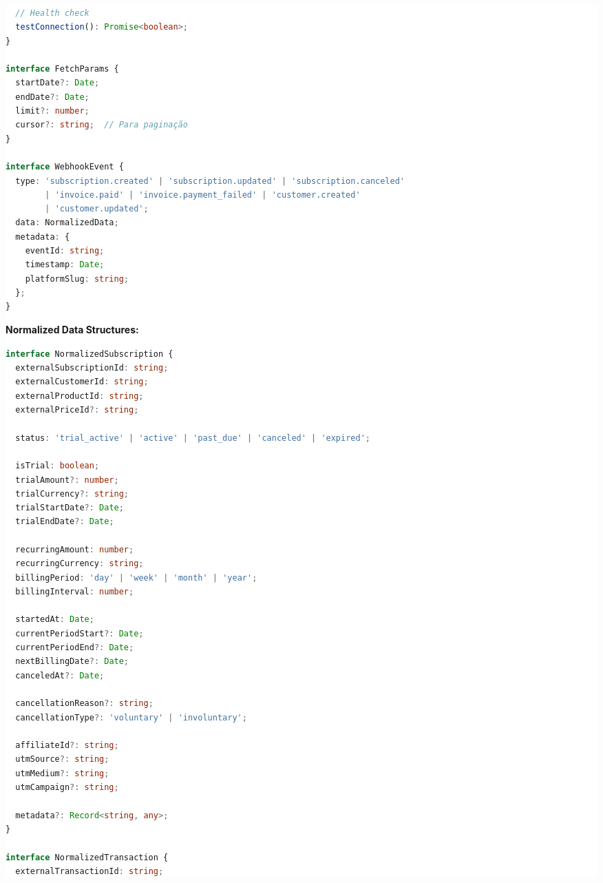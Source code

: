 ```typescript
  // Health check
  testConnection(): Promise<boolean>;
}

interface FetchParams {
  startDate?: Date;
  endDate?: Date;
  limit?: number;
  cursor?: string;  // Para paginação
}

interface WebhookEvent {
  type: 'subscription.created' | 'subscription.updated' | 'subscription.canceled' 
        | 'invoice.paid' | 'invoice.payment_failed' | 'customer.created'
        | 'customer.updated';
  data: NormalizedData;
  metadata: {
    eventId: string;
    timestamp: Date;
    platformSlug: string;
  };
}
```

**Normalized Data Structures:**
```typescript
interface NormalizedSubscription {
  externalSubscriptionId: string;
  externalCustomerId: string;
  externalProductId: string;
  externalPriceId?: string;
  
  status: 'trial_active' | 'active' | 'past_due' | 'canceled' | 'expired';
  
  isTrial: boolean;
  trialAmount?: number;
  trialCurrency?: string;
  trialStartDate?: Date;
  trialEndDate?: Date;
  
  recurringAmount: number;
  recurringCurrency: string;
  billingPeriod: 'day' | 'week' | 'month' | 'year';
  billingInterval: number;
  
  startedAt: Date;
  currentPeriodStart?: Date;
  currentPeriodEnd?: Date;
  nextBillingDate?: Date;
  canceledAt?: Date;
  
  cancellationReason?: string;
  cancellationType?: 'voluntary' | 'involuntary';
  
  affiliateId?: string;
  utmSource?: string;
  utmMedium?: string;
  utmCampaign?: string;
  
  metadata?: Record<string, any>;
}

interface NormalizedTransaction {
  externalTransactionId: string;
```